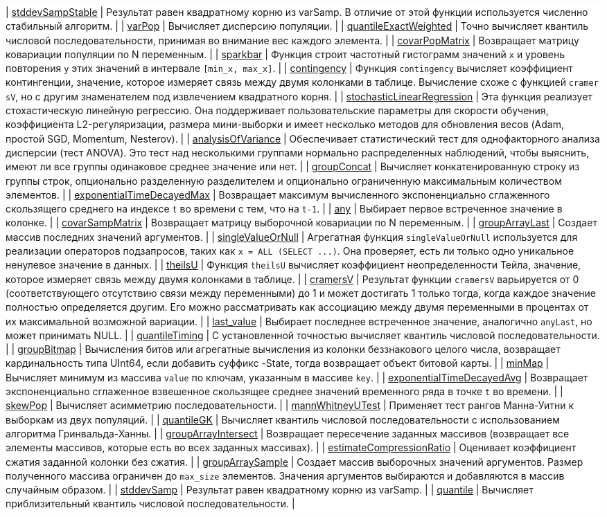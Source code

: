 | [stddevSampStable](/sql-reference/aggregate-functions/reference/stddevsampstable) | Результат равен квадратному корню из varSamp. В отличие от этой функции используется численно стабильный алгоритм. |
| [varPop](/en/sql-reference/aggregate-functions/reference/varPop) | Вычисляет дисперсию популяции. |
| [quantileExactWeighted](/sql-reference/aggregate-functions/reference/quantileexactweighted) | Точно вычисляет квантиль числовой последовательности, принимая во внимание вес каждого элемента. |
| [covarPopMatrix](/sql-reference/aggregate-functions/reference/covarpopmatrix) | Возвращает матрицу ковариации популяции по N переменным. |
| [sparkbar](/sql-reference/aggregate-functions/reference/sparkbar) | Функция строит частотный гистограмм значений `x` и уровень повторения `y` этих значений в интервале `[min_x, max_x]`. |
| [contingency](/sql-reference/aggregate-functions/reference/contingency) | Функция `contingency` вычисляет коэффициент контингенции, значение, которое измеряет связь между двумя колонками в таблице. Вычисление схоже с функцией `cramersV`, но с другим знаменателем под извлечением квадратного корня. |
| [stochasticLinearRegression](/sql-reference/aggregate-functions/reference/stochasticlinearregression) | Эта функция реализует стохастическую линейную регрессию. Она поддерживает пользовательские параметры для скорости обучения, коэффициента L2-регуляризации, размера мини-выборки и имеет несколько методов для обновления весов (Adam, простой SGD, Momentum, Nesterov). |
| [analysisOfVariance](/sql-reference/aggregate-functions/reference/analysis_of_variance) | Обеспечивает статистический тест для однофакторного анализа дисперсии (тест ANOVA). Это тест над несколькими группами нормально распределенных наблюдений, чтобы выяснить, имеют ли все группы одинаковое среднее значение или нет. |
| [groupConcat](/sql-reference/aggregate-functions/reference/groupconcat) | Вычисляет конкатенированную строку из группы строк, опционально разделенную разделителем и опционально ограниченную максимальным количеством элементов. |
| [exponentialTimeDecayedMax](/sql-reference/aggregate-functions/reference/exponentialTimeDecayedMax) | Возвращает максимум вычисленного экспоненциально сглаженного скользящего среднего на индексе `t` во времени с тем, что на `t-1`.  |
| [any](/sql-reference/aggregate-functions/reference/any) | Выбирает первое встреченное значение в колонке. |
| [covarSampMatrix](/sql-reference/aggregate-functions/reference/covarsampmatrix) | Возвращает матрицу выборочной ковариации по N переменным. |
| [groupArrayLast](/sql-reference/aggregate-functions/reference/grouparraylast) | Создает массив последних значений аргументов. |
| [singleValueOrNull](/sql-reference/aggregate-functions/reference/singlevalueornull) | Агрегатная функция `singleValueOrNull` используется для реализации операторов подзапросов, таких как `x = ALL (SELECT ...)`. Она проверяет, есть ли только одно уникальное ненулевое значение в данных. |
| [theilsU](/sql-reference/aggregate-functions/reference/theilsu) | Функция `theilsU` вычисляет коэффициент неопределенности Тейла, значение, которое измеряет связь между двумя колонками в таблице. |
| [cramersV](/sql-reference/aggregate-functions/reference/cramersv) | Результат функции `cramersV` варьируется от 0 (соответствующего отсутствию связи между переменными) до 1 и может достигать 1 только тогда, когда каждое значение полностью определяется другим. Его можно рассматривать как ассоциацию между двумя переменными в процентах от их максимальной возможной вариации. |
| [last_value](/sql-reference/aggregate-functions/reference/last_value) | Выбирает последнее встреченное значение, аналогично `anyLast`, но может принимать NULL. |
| [quantileTiming](/sql-reference/aggregate-functions/reference/quantiletiming) | С установленной точностью вычисляет квантиль числовой последовательности. |
| [groupBitmap](/sql-reference/aggregate-functions/reference/groupbitmap) | Вычисления битов или агрегатные вычисления из колонки беззнакового целого числа, возвращает кардинальность типа UInt64, если добавить суффикс -State, тогда возвращает объект битовой карты. |
| [minMap](/sql-reference/aggregate-functions/reference/minmap) | Вычисляет минимум из массива `value` по ключам, указанным в массиве `key`. |
| [exponentialTimeDecayedAvg](/sql-reference/aggregate-functions/reference/exponentialTimeDecayedAvg) | Возвращает экспоненциально сглаженное взвешенное скользящее среднее значений временного ряда в точке `t` во времени. |
| [skewPop](/sql-reference/aggregate-functions/reference/skewpop) | Вычисляет асимметрию последовательности. |
| [mannWhitneyUTest](/sql-reference/aggregate-functions/reference/mannwhitneyutest) | Применяет тест рангов Манна-Уитни к выборкам из двух популяций. |
| [quantileGK](/sql-reference/aggregate-functions/reference/quantileGK) | Вычисляет квантиль числовой последовательности с использованием алгоритма Гринвальда-Ханны. |
| [groupArrayIntersect](/sql-reference/aggregate-functions/reference/grouparrayintersect) | Возвращает пересечение заданных массивов (возвращает все элементы массивов, которые есть во всех заданных массивах). |
| [estimateCompressionRatio](/sql-reference/aggregate-functions/reference/estimateCompressionRatio) | Оценивает коэффициент сжатия заданной колонки без сжатия. |
| [groupArraySample](/sql-reference/aggregate-functions/reference/grouparraysample) | Создает массив выборочных значений аргументов. Размер полученного массива ограничен до `max_size` элементов. Значения аргументов выбираются и добавляются в массив случайным образом. |
| [stddevSamp](/sql-reference/aggregate-functions/reference/stddevsamp) | Результат равен квадратному корню из varSamp. |
| [quantile](/sql-reference/aggregate-functions/reference/quantile) | Вычисляет приблизительный квантиль числовой последовательности. |